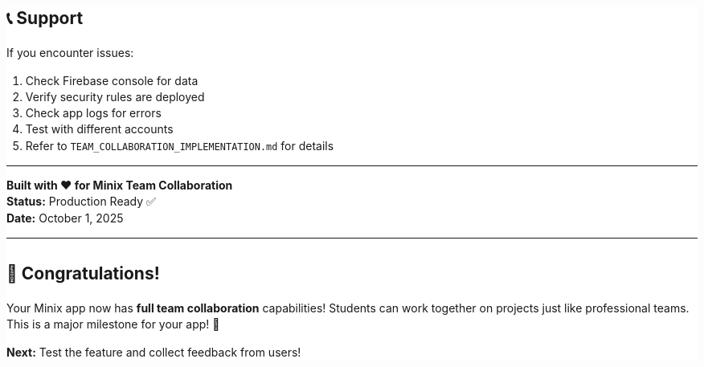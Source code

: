 
## 📞 Support

If you encounter issues:
1. Check Firebase console for data
2. Verify security rules are deployed
3. Check app logs for errors
4. Test with different accounts
5. Refer to `TEAM_COLLABORATION_IMPLEMENTATION.md` for details

---

**Built with ❤️ for Minix Team Collaboration**  
**Status:** Production Ready ✅  
**Date:** October 1, 2025

---

## 🎊 Congratulations!

Your Minix app now has **full team collaboration** capabilities! Students can work together on projects just like professional teams. This is a major milestone for your app! 🚀

**Next:** Test the feature and collect feedback from users!
